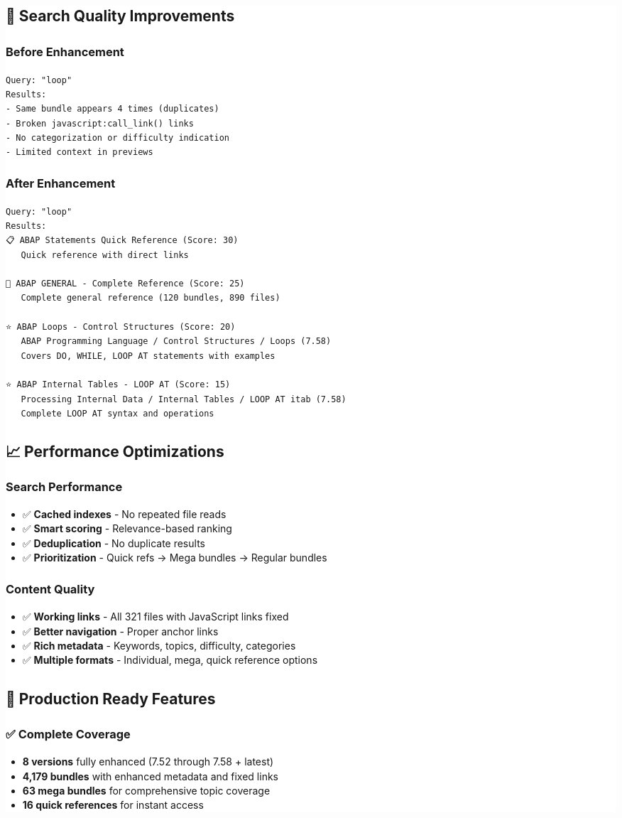 ## 🎯 **Search Quality Improvements**

### **Before Enhancement**
```
Query: "loop"
Results: 
- Same bundle appears 4 times (duplicates)
- Broken javascript:call_link() links
- No categorization or difficulty indication
- Limited context in previews
```

### **After Enhancement** 
```
Query: "loop"
Results:
📋 ABAP Statements Quick Reference (Score: 30)
   Quick reference with direct links
   
🚀 ABAP GENERAL - Complete Reference (Score: 25)  
   Complete general reference (120 bundles, 890 files)
   
⭐ ABAP Loops - Control Structures (Score: 20)
   ABAP Programming Language / Control Structures / Loops (7.58)
   Covers DO, WHILE, LOOP AT statements with examples
   
⭐ ABAP Internal Tables - LOOP AT (Score: 15)
   Processing Internal Data / Internal Tables / LOOP AT itab (7.58)
   Complete LOOP AT syntax and operations
```

## 📈 **Performance Optimizations**

### **Search Performance**
- ✅ **Cached indexes** - No repeated file reads
- ✅ **Smart scoring** - Relevance-based ranking  
- ✅ **Deduplication** - No duplicate results
- ✅ **Prioritization** - Quick refs → Mega bundles → Regular bundles

### **Content Quality**
- ✅ **Working links** - All 321 files with JavaScript links fixed
- ✅ **Better navigation** - Proper anchor links
- ✅ **Rich metadata** - Keywords, topics, difficulty, categories
- ✅ **Multiple formats** - Individual, mega, quick reference options

## 🎉 **Production Ready Features**

### **✅ Complete Coverage**
- **8 versions** fully enhanced (7.52 through 7.58 + latest)
- **4,179 bundles** with enhanced metadata and fixed links
- **63 mega bundles** for comprehensive topic coverage
- **16 quick references** for instant access
